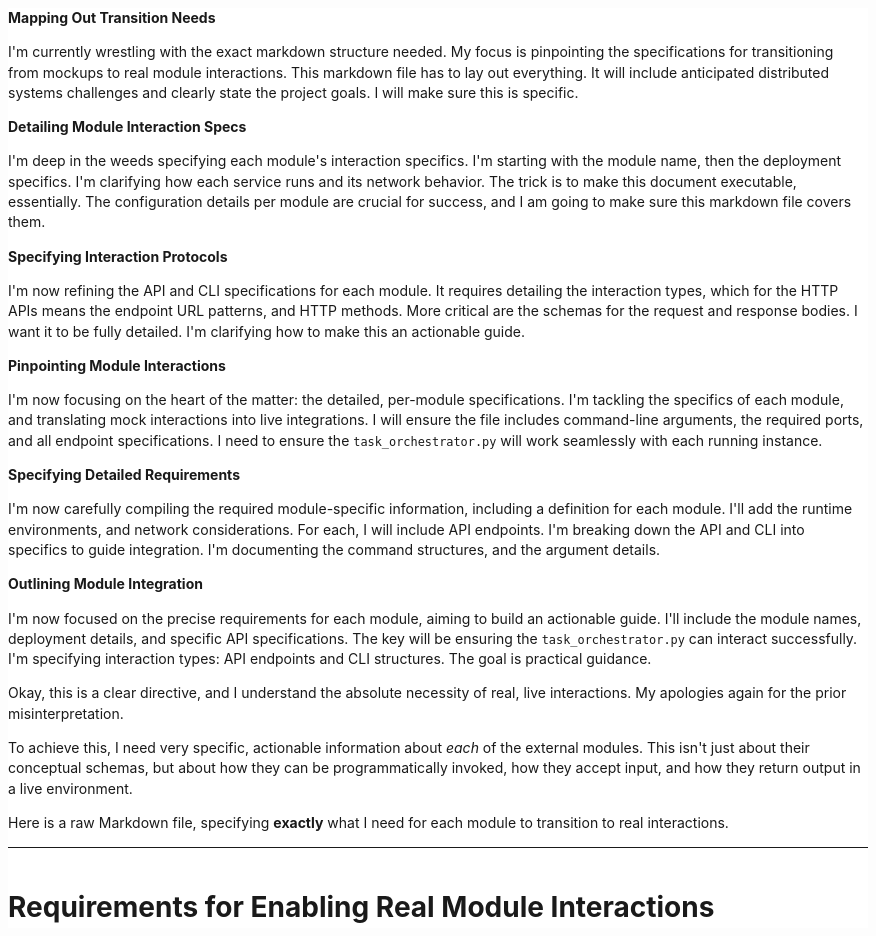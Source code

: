 **Mapping Out Transition Needs**

I'm currently wrestling with the exact markdown structure needed. My focus is pinpointing the specifications for transitioning from mockups to real module interactions. This markdown file has to lay out everything. It will include anticipated distributed systems challenges and clearly state the project goals. I will make sure this is specific.


**Detailing Module Interaction Specs**

I'm deep in the weeds specifying each module's interaction specifics. I'm starting with the module name, then the deployment specifics. I'm clarifying how each service runs and its network behavior. The trick is to make this document executable, essentially. The configuration details per module are crucial for success, and I am going to make sure this markdown file covers them.


**Specifying Interaction Protocols**

I'm now refining the API and CLI specifications for each module. It requires detailing the interaction types, which for the HTTP APIs means the endpoint URL patterns, and HTTP methods. More critical are the schemas for the request and response bodies. I want it to be fully detailed. I'm clarifying how to make this an actionable guide.


**Pinpointing Module Interactions**

I'm now focusing on the heart of the matter: the detailed, per-module specifications. I'm tackling the specifics of each module, and translating mock interactions into live integrations. I will ensure the file includes command-line arguments, the required ports, and all endpoint specifications. I need to ensure the `task_orchestrator.py` will work seamlessly with each running instance.


**Specifying Detailed Requirements**

I'm now carefully compiling the required module-specific information, including a definition for each module. I'll add the runtime environments, and network considerations. For each, I will include API endpoints. I'm breaking down the API and CLI into specifics to guide integration. I'm documenting the command structures, and the argument details.


**Outlining Module Integration**

I'm now focused on the precise requirements for each module, aiming to build an actionable guide. I'll include the module names, deployment details, and specific API specifications. The key will be ensuring the `task_orchestrator.py` can interact successfully. I'm specifying interaction types: API endpoints and CLI structures. The goal is practical guidance.


Okay, this is a clear directive, and I understand the absolute necessity of real, live interactions. My apologies again for the prior misinterpretation.

To achieve this, I need very specific, actionable information about *each* of the external modules. This isn't just about their conceptual schemas, but about how they can be programmatically invoked, how they accept input, and how they return output in a live environment.

Here is a raw Markdown file, specifying **exactly** what I need for each module to transition to real interactions.

---

# Requirements for Enabling Real Module Interactions

